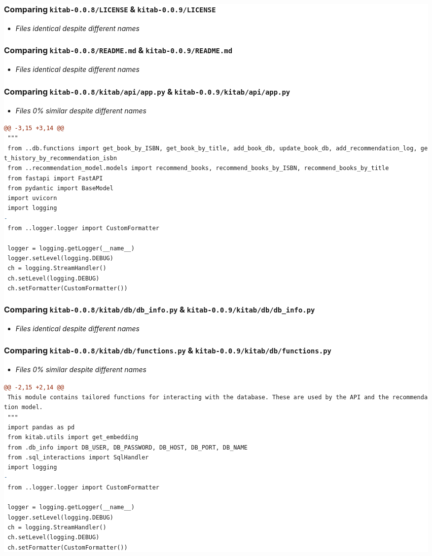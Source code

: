 ### Comparing `kitab-0.0.8/LICENSE` & `kitab-0.0.9/LICENSE`

 * *Files identical despite different names*

### Comparing `kitab-0.0.8/README.md` & `kitab-0.0.9/README.md`

 * *Files identical despite different names*

### Comparing `kitab-0.0.8/kitab/api/app.py` & `kitab-0.0.9/kitab/api/app.py`

 * *Files 0% similar despite different names*

```diff
@@ -3,15 +3,14 @@
 """
 from ..db.functions import get_book_by_ISBN, get_book_by_title, add_book_db, update_book_db, add_recommendation_log, get_history_by_recommendation_isbn
 from ..recommendation_model.models import recommend_books, recommend_books_by_ISBN, recommend_books_by_title
 from fastapi import FastAPI
 from pydantic import BaseModel
 import uvicorn
 import logging
-
 from ..logger.logger import CustomFormatter
 
 logger = logging.getLogger(__name__)
 logger.setLevel(logging.DEBUG)
 ch = logging.StreamHandler()
 ch.setLevel(logging.DEBUG)
 ch.setFormatter(CustomFormatter())
```

### Comparing `kitab-0.0.8/kitab/db/db_info.py` & `kitab-0.0.9/kitab/db/db_info.py`

 * *Files identical despite different names*

### Comparing `kitab-0.0.8/kitab/db/functions.py` & `kitab-0.0.9/kitab/db/functions.py`

 * *Files 0% similar despite different names*

```diff
@@ -2,15 +2,14 @@
 This module contains tailored functions for interacting with the database. These are used by the API and the recommendation model.
 """
 import pandas as pd
 from kitab.utils import get_embedding
 from .db_info import DB_USER, DB_PASSWORD, DB_HOST, DB_PORT, DB_NAME
 from .sql_interactions import SqlHandler
 import logging
-
 from ..logger.logger import CustomFormatter
 
 logger = logging.getLogger(__name__)
 logger.setLevel(logging.DEBUG)
 ch = logging.StreamHandler()
 ch.setLevel(logging.DEBUG)
 ch.setFormatter(CustomFormatter())
```
